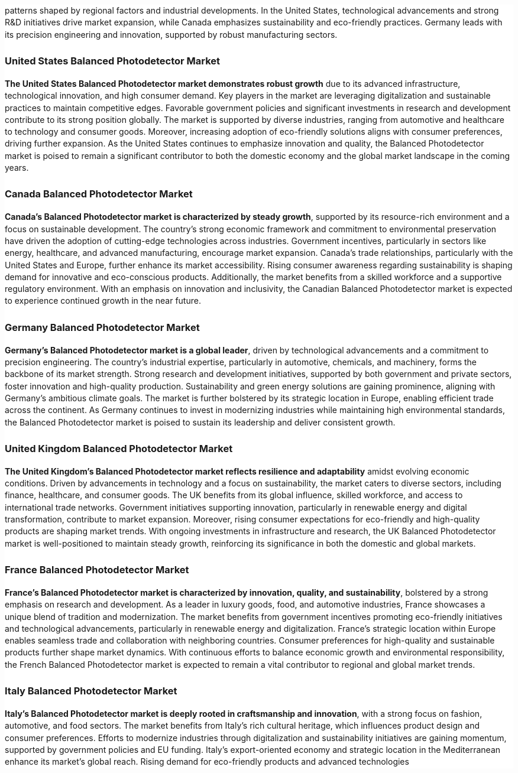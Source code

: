 patterns shaped by regional factors and industrial developments. In the United States, technological advancements and strong R&amp;D initiatives drive market expansion, while Canada emphasizes sustainability and eco-friendly practices. Germany leads with its precision engineering and innovation, supported by robust manufacturing sectors.</span></em></p></blockquote><h3><strong>United States Balanced Photodetector Market</strong></h3><p><strong>The United States Balanced Photodetector market demonstrates robust growth</strong> due to its advanced infrastructure, technological innovation, and high consumer demand. Key players in the market are leveraging digitalization and sustainable practices to maintain competitive edges. Favorable government policies and significant investments in research and development contribute to its strong position globally. The market is supported by diverse industries, ranging from automotive and healthcare to technology and consumer goods. Moreover, increasing adoption of eco-friendly solutions aligns with consumer preferences, driving further expansion. As the United States continues to emphasize innovation and quality, the Balanced Photodetector market is poised to remain a significant contributor to both the domestic economy and the global market landscape in the coming years.</p><h3><strong>Canada Balanced Photodetector Market</strong></h3><p><strong>Canada&rsquo;s Balanced Photodetector market is characterized by steady growth</strong>, supported by its resource-rich environment and a focus on sustainable development. The country&rsquo;s strong economic framework and commitment to environmental preservation have driven the adoption of cutting-edge technologies across industries. Government incentives, particularly in sectors like energy, healthcare, and advanced manufacturing, encourage market expansion. Canada&rsquo;s trade relationships, particularly with the United States and Europe, further enhance its market accessibility. Rising consumer awareness regarding sustainability is shaping demand for innovative and eco-conscious products. Additionally, the market benefits from a skilled workforce and a supportive regulatory environment. With an emphasis on innovation and inclusivity, the Canadian Balanced Photodetector market is expected to experience continued growth in the near future.</p><h3><strong>Germany Balanced Photodetector Market</strong></h3><p><strong>Germany&rsquo;s Balanced Photodetector market is a global leader</strong>, driven by technological advancements and a commitment to precision engineering. The country&rsquo;s industrial expertise, particularly in automotive, chemicals, and machinery, forms the backbone of its market strength. Strong research and development initiatives, supported by both government and private sectors, foster innovation and high-quality production. Sustainability and green energy solutions are gaining prominence, aligning with Germany&rsquo;s ambitious climate goals. The market is further bolstered by its strategic location in Europe, enabling efficient trade across the continent. As Germany continues to invest in modernizing industries while maintaining high environmental standards, the Balanced Photodetector market is poised to sustain its leadership and deliver consistent growth.</p><h3><strong>United Kingdom Balanced Photodetector Market</strong></h3><p><strong>The United Kingdom&rsquo;s Balanced Photodetector market reflects resilience and adaptability</strong> amidst evolving economic conditions. Driven by advancements in technology and a focus on sustainability, the market caters to diverse sectors, including finance, healthcare, and consumer goods. The UK benefits from its global influence, skilled workforce, and access to international trade networks. Government initiatives supporting innovation, particularly in renewable energy and digital transformation, contribute to market expansion. Moreover, rising consumer expectations for eco-friendly and high-quality products are shaping market trends. With ongoing investments in infrastructure and research, the UK Balanced Photodetector market is well-positioned to maintain steady growth, reinforcing its significance in both the domestic and global markets.</p><h3><strong>France Balanced Photodetector Market</strong></h3><p><strong>France&rsquo;s Balanced Photodetector market is characterized by innovation, quality, and sustainability</strong>, bolstered by a strong emphasis on research and development. As a leader in luxury goods, food, and automotive industries, France showcases a unique blend of tradition and modernization. The market benefits from government incentives promoting eco-friendly initiatives and technological advancements, particularly in renewable energy and digitalization. France&rsquo;s strategic location within Europe enables seamless trade and collaboration with neighboring countries. Consumer preferences for high-quality and sustainable products further shape market dynamics. With continuous efforts to balance economic growth and environmental responsibility, the French Balanced Photodetector market is expected to remain a vital contributor to regional and global market trends.</p><h3><strong>Italy Balanced Photodetector Market</strong></h3><p><strong>Italy&rsquo;s Balanced Photodetector market is deeply rooted in craftsmanship and innovation</strong>, with a strong focus on fashion, automotive, and food sectors. The market benefits from Italy&rsquo;s rich cultural heritage, which influences product design and consumer preferences. Efforts to modernize industries through digitalization and sustainability initiatives are gaining momentum, supported by government policies and EU funding. Italy&rsquo;s export-oriented economy and strategic location in the Mediterranean enhance its market&rsquo;s global reach. Rising demand for eco-friendly products and advanced technologies